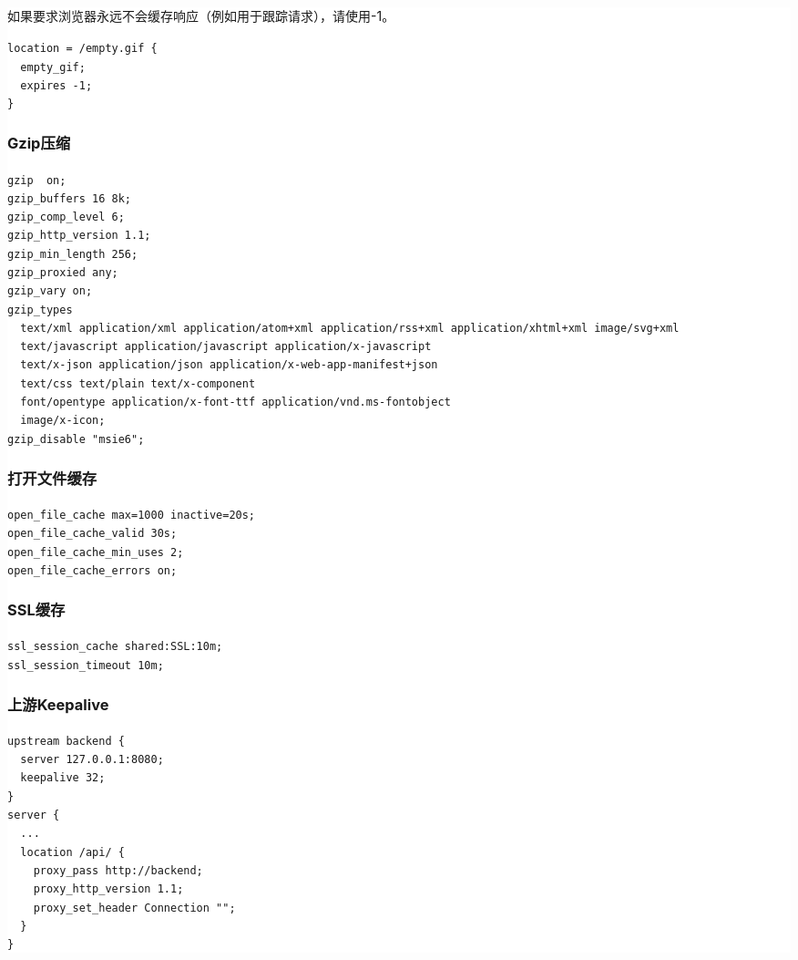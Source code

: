 如果要求浏览器永远不会缓存响应（例如用于跟踪请求），请使用-1。
```
location = /empty.gif {
  empty_gif;
  expires -1;
}
```

### Gzip压缩
[](https://github.com/jaywcjlove/nginx-tutorial#gzip压缩)
```
gzip  on;
gzip_buffers 16 8k;
gzip_comp_level 6;
gzip_http_version 1.1;
gzip_min_length 256;
gzip_proxied any;
gzip_vary on;
gzip_types
  text/xml application/xml application/atom+xml application/rss+xml application/xhtml+xml image/svg+xml
  text/javascript application/javascript application/x-javascript
  text/x-json application/json application/x-web-app-manifest+json
  text/css text/plain text/x-component
  font/opentype application/x-font-ttf application/vnd.ms-fontobject
  image/x-icon;
gzip_disable "msie6";
```

### 打开文件缓存
[](https://github.com/jaywcjlove/nginx-tutorial#打开文件缓存)
```
open_file_cache max=1000 inactive=20s;
open_file_cache_valid 30s;
open_file_cache_min_uses 2;
open_file_cache_errors on;
```

### SSL缓存
[](https://github.com/jaywcjlove/nginx-tutorial#ssl缓存)
```
ssl_session_cache shared:SSL:10m;
ssl_session_timeout 10m;
```

### 上游Keepalive
[](https://github.com/jaywcjlove/nginx-tutorial#上游keepalive)
```
upstream backend {
  server 127.0.0.1:8080;
  keepalive 32;
}
server {
  ...
  location /api/ {
    proxy_pass http://backend;
    proxy_http_version 1.1;
    proxy_set_header Connection "";
  }
}
```
